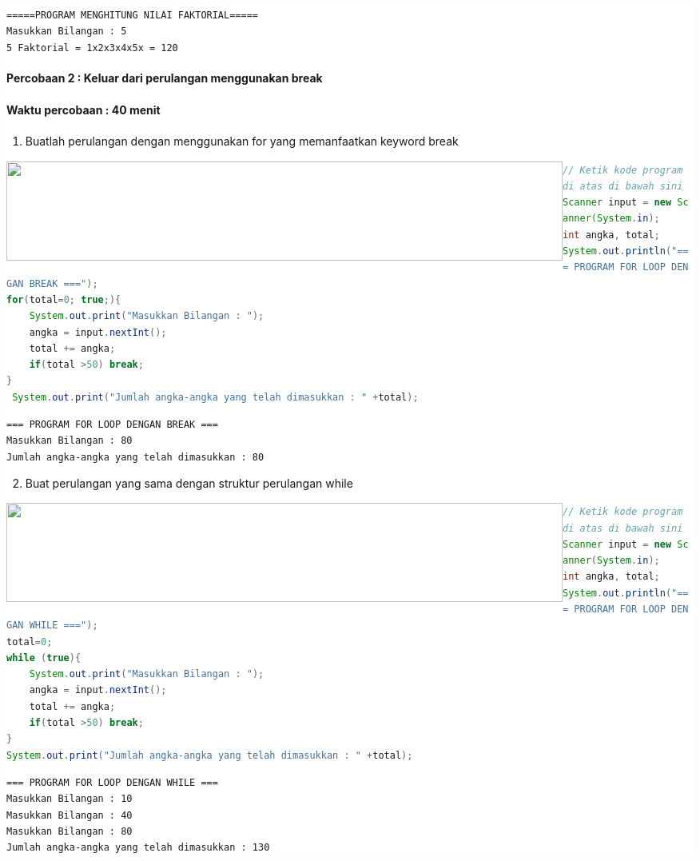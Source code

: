     =====PROGRAM MENGHITUNG NILAI FAKTORIAL=====
    Masukkan Bilangan : 5
    5 Faktorial = 1x2x3x4x5x = 120

#### Percobaan 2 : Keluar dari perulangan menggunakan break

#### Waktu percobaan : 40 menit

1. Buatlah perulangan dengan menggunakan for yang memanfaatkan keyword break
<p align="left">
    <img width="696" height="124" src="images/for2.jpg" align="left">
    </p>


```Java
// Ketik kode program di atas di bawah sini
Scanner input = new Scanner(System.in);
int angka, total;
System.out.println("=== PROGRAM FOR LOOP DENGAN BREAK ===");
for(total=0; true;){
    System.out.print("Masukkan Bilangan : ");
    angka = input.nextInt();
    total += angka;
    if(total >50) break;
}
 System.out.print("Jumlah angka-angka yang telah dimasukkan : " +total);
```

    === PROGRAM FOR LOOP DENGAN BREAK ===
    Masukkan Bilangan : 80
    Jumlah angka-angka yang telah dimasukkan : 80

2. Buat perulangan yang sama dengan struktur perulangan while
<p align="left">
    <img width="696" height="124" src="images/while2.jpg" align="left">
    </p>


```Java
// Ketik kode program di atas di bawah sini
Scanner input = new Scanner(System.in);
int angka, total;
System.out.println("=== PROGRAM FOR LOOP DENGAN WHILE ===");
total=0; 
while (true){
    System.out.print("Masukkan Bilangan : ");
    angka = input.nextInt();
    total += angka;
    if(total >50) break;
}
System.out.print("Jumlah angka-angka yang telah dimasukkan : " +total);
```

    === PROGRAM FOR LOOP DENGAN WHILE ===
    Masukkan Bilangan : 10
    Masukkan Bilangan : 40
    Masukkan Bilangan : 80
    Jumlah angka-angka yang telah dimasukkan : 130
